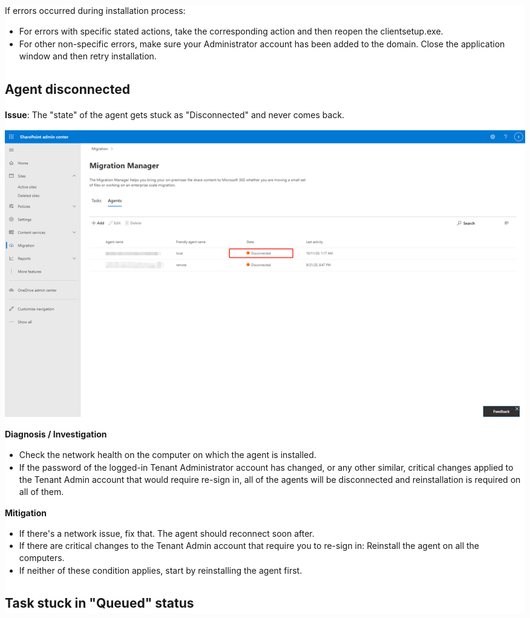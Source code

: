 If errors occurred during installation process:

- For errors with specific stated actions, take the corresponding action and then reopen the clientsetup.exe.
- For other non-specific errors, make sure your Administrator account has been added to the domain. Close the application window and then retry installation.


## Agent disconnected

**Issue**: The "state" of the agent gets stuck as "Disconnected" and never comes back.

![Agent disconnected](media/mm-agent-disconnect-ts.png)

**Diagnosis / Investigation**

- Check the network health on the computer on which the agent is installed.
- If the password of the logged-in Tenant Administrator account has changed, or any other similar, critical changes applied to the Tenant Admin account that would require re-sign in, all of the agents will be disconnected and reinstallation is required on all of them.


**Mitigation**

- If there's a network issue, fix that. The agent should reconnect soon after.
- If there are critical changes to the Tenant Admin account that require you to re-sign in: Reinstall the agent on all the computers.
- If neither of these condition applies, start by reinstalling the agent first.

## Task stuck in "Queued" status
